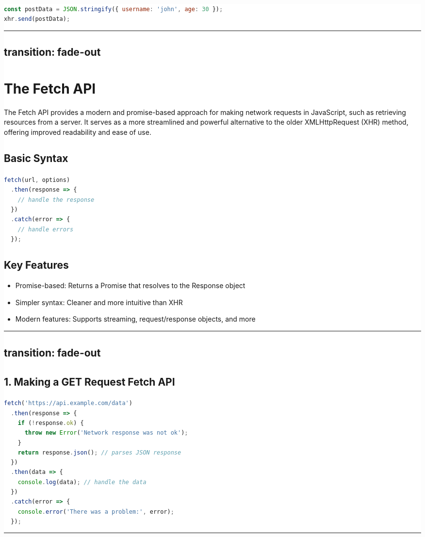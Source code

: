 ```javascript
const postData = JSON.stringify({ username: 'john', age: 30 });
xhr.send(postData);
```
</v-clicks>

---
transition: fade-out
---
<v-clicks animate=''>

# The Fetch API 

The Fetch API provides a modern and promise-based approach for making network requests in JavaScript, such as retrieving resources from a server. It serves as a more streamlined and powerful alternative to the older XMLHttpRequest (XHR) method, offering improved readability and ease of use.

## Basic Syntax
```javascript
fetch(url, options)
  .then(response => {
    // handle the response
  })
  .catch(error => {
    // handle errors
  });
```

## Key Features

- Promise-based: Returns a Promise that resolves to the Response object

- Simpler syntax: Cleaner and more intuitive than XHR

- Modern features: Supports streaming, request/response objects, and more

</v-clicks>

---
transition: fade-out
---

<v-clicks animate=''>

## 1. Making a GET Request Fetch API


```javascript
fetch('https://api.example.com/data')
  .then(response => {
    if (!response.ok) {
      throw new Error('Network response was not ok');
    }
    return response.json(); // parses JSON response
  })
  .then(data => {
    console.log(data); // handle the data
  })
  .catch(error => {
    console.error('There was a problem:', error);
  });
```
</v-clicks>

---